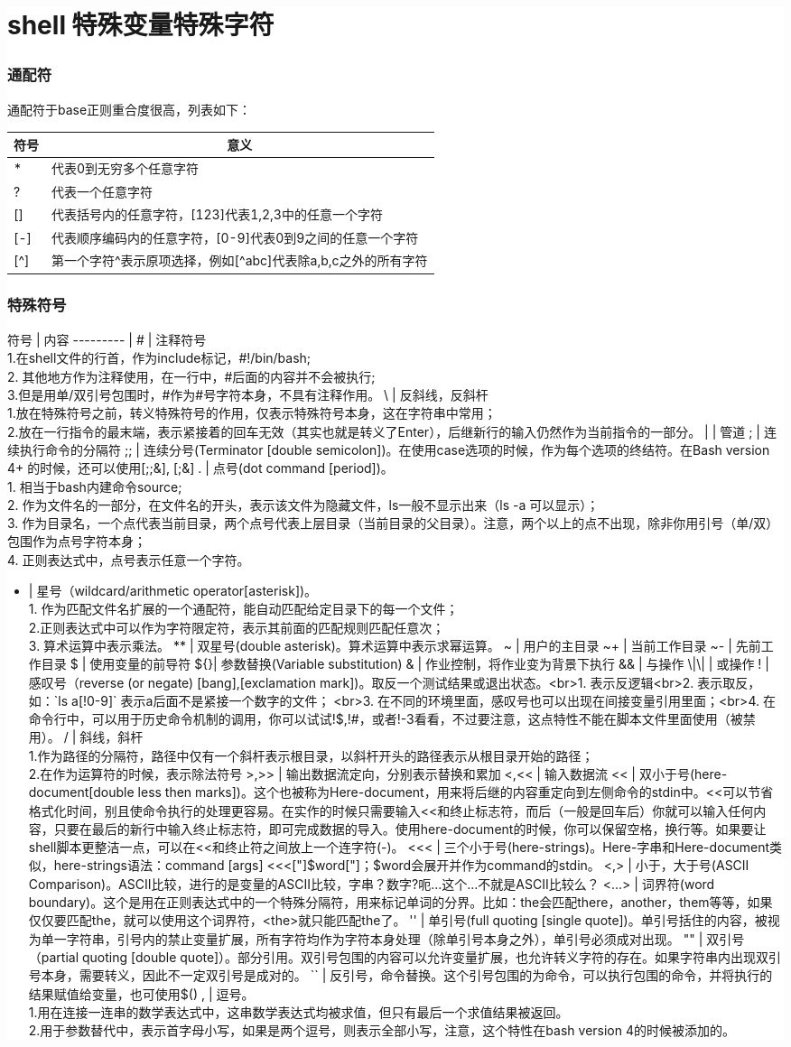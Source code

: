 # shell 特殊变量特殊字符

### 通配符

通配符于base正则重合度很高，列表如下：

符号    | 意义
------ | ------
*  | 代表0到无穷多个任意字符
?  | 代表一个任意字符
[] | 代表括号内的任意字符，[123]代表1,2,3中的任意一个字符
[-] | 代表顺序编码内的任意字符，[0-9]代表0到9之间的任意一个字符
[^] | 第一个字符^表示原项选择，例如[^abc]代表除a,b,c之外的所有字符


### 特殊符号

符号       | 内容
--------- | 
\# | 注释符号<br>1.在shell文件的行首，作为include标记，#!/bin/bash; <br>2. 其他地方作为注释使用，在一行中，#后面的内容并不会被执行; <br>3.但是用单/双引号包围时，#作为#号字符本身，不具有注释作用。
\  | 反斜线，反斜杆<br>1.放在特殊符号之前，转义特殊符号的作用，仅表示特殊符号本身，这在字符串中常用；<br>2.放在一行指令的最末端，表示紧接着的回车无效（其实也就是转义了Enter），后继新行的输入仍然作为当前指令的一部分。
\| | 管道
;  | 连续执行命令的分隔符
;; | 连续分号(Terminator [double semicolon])。在使用case选项的时候，作为每个选项的终结符。在Bash version 4+ 的时候，还可以使用[;;&], [;&]
.  | 点号(dot command [period])。<br>1. 相当于bash内建命令source; <br>2. 作为文件名的一部分，在文件名的开头，表示该文件为隐藏文件，ls一般不显示出来（ls -a 可以显示）；<br>3. 作为目录名，一个点代表当前目录，两个点号代表上层目录（当前目录的父目录）。注意，两个以上的点不出现，除非你用引号（单/双）包围作为点号字符本身；<br>4. 正则表达式中，点号表示任意一个字符。
*  | 星号（wildcard/arithmetic operator[asterisk])。<br>1. 作为匹配文件名扩展的一个通配符，能自动匹配给定目录下的每一个文件；<br>2.正则表达式中可以作为字符限定符，表示其前面的匹配规则匹配任意次；<br>3. 算术运算中表示乘法。
** | 双星号(double asterisk)。算术运算中表示求幂运算。
~  | 用户的主目录
~+ | 当前工作目录
~- | 先前工作目录
$  | 使用变量的前导符
${}| 参数替换(Variable substitution)
&  | 作业控制，将作业变为背景下执行
&& | 与操作
\|\| | 或操作
!  | 感叹号（reverse (or negate) [bang],[exclamation mark])。取反一个测试结果或退出状态。<br>1. 表示反逻辑<br>2. 表示取反，如：`ls a[!0-9]` 表示a后面不是紧接一个数字的文件； <br>3. 在不同的环境里面，感叹号也可以出现在间接变量引用里面；<br>4. 在命令行中，可以用于历史命令机制的调用，你可以试试!$,!#，或者!-3看看，不过要注意，这点特性不能在脚本文件里面使用（被禁用）。
/  | 斜线，斜杆<br>1.作为路径的分隔符，路径中仅有一个斜杆表示根目录，以斜杆开头的路径表示从根目录开始的路径；<br>2.在作为运算符的时候，表示除法符号
\>,>> | 输出数据流定向，分别表示替换和累加
<,<< | 输入数据流
<<  | 双小于号(here-document[double less then marks])。这个也被称为Here-document，用来将后继的内容重定向到左侧命令的stdin中。<<可以节省格式化时间，别且使命令执行的处理更容易。在实作的时候只需要输入<<和终止标志符，而后（一般是回车后）你就可以输入任何内容，只要在最后的新行中输入终止标志符，即可完成数据的导入。使用here-document的时候，你可以保留空格，换行等。如果要让shell脚本更整洁一点，可以在<<和终止符之间放上一个连字符(-)。
<<< | 三个小于号(here-strings)。Here-字串和Here-document类似，here-strings语法：command [args] <<<["]$word["]；$word会展开并作为command的stdin。
<,> | 小于，大于号(ASCII Comparison)。ASCII比较，进行的是变量的ASCII比较，字串？数字?呃...这个...不就是ASCII比较么？
\<...\> | 词界符(word boundary)。这个是用在正则表达式中的一个特殊分隔符，用来标记单词的分界。比如：the会匹配there，another，them等等，如果仅仅要匹配the，就可以使用这个词界符，\<the\>就只能匹配the了。
'' | 单引号(full quoting [single quote])。单引号括住的内容，被视为单一字符串，引号内的禁止变量扩展，所有字符均作为字符本身处理（除单引号本身之外），单引号必须成对出现。
"" | 双引号（partial quoting [double quote]）。部分引用。双引号包围的内容可以允许变量扩展，也允许转义字符的存在。如果字符串内出现双引号本身，需要转义，因此不一定双引号是成对的。
`` | 反引号，命令替换。这个引号包围的为命令，可以执行包围的命令，并将执行的结果赋值给变量，也可使用$()
,  | 逗号。<br>1.用在连接一连串的数学表达式中，这串数学表达式均被求值，但只有最后一个求值结果被返回。<br>2.用于参数替代中，表示首字母小写，如果是两个逗号，则表示全部小写，注意，这个特性在bash version 4的时候被添加的。